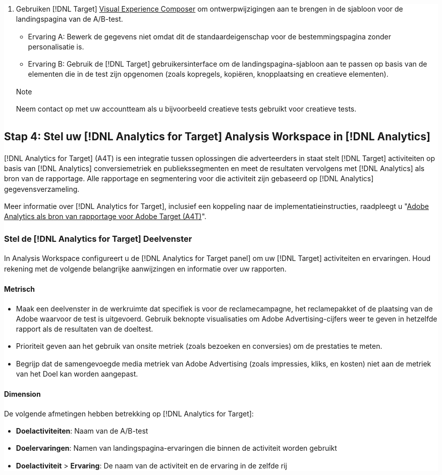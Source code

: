 1. Gebruiken [!DNL Target] [Visual Experience Composer](https://experienceleague.adobe.com/docs/target/using/activities/abtest/create/test-create-ab.html) om ontwerpwijzigingen aan te brengen in de sjabloon voor de landingspagina van de A/B-test.

   * Ervaring A: Bewerk de gegevens niet omdat dit de standaardeigenschap voor de bestemmingspagina zonder personalisatie is.

   * Ervaring B: Gebruik de [!DNL Target] gebruikersinterface om de landingspagina-sjabloon aan te passen op basis van de elementen die in de test zijn opgenomen (zoals kopregels, kopiëren, knopplaatsing en creatieve elementen).
   >[!NOTE]
   >
   >Neem contact op met uw accountteam als u bijvoorbeeld creatieve tests gebruikt voor creatieve tests.

## Stap 4: Stel uw [!DNL Analytics for Target] Analysis Workspace in [!DNL Analytics]



[!DNL Analytics for Target] (A4T) is een integratie tussen oplossingen die adverteerders in staat stelt [!DNL Target] activiteiten op basis van [!DNL Analytics] conversiemetriek en publiekssegmenten en meet de resultaten vervolgens met [!DNL Analytics] als bron van de rapportage. Alle rapportage en segmentering voor die activiteit zijn gebaseerd op [!DNL Analytics] gegevensverzameling.

Meer informatie over [!DNL Analytics for Target], inclusief een koppeling naar de implementatieinstructies, raadpleegt u &quot;[Adobe Analytics als bron van rapportage voor Adobe Target (A4T)](https://experienceleague.adobe.com/docs/target/using/integrate/a4t/a4t.html)&quot;.

### Stel de [!DNL Analytics for Target] Deelvenster

In Analysis Workspace configureert u de [!DNL Analytics for Target panel] om uw [!DNL Target] activiteiten en ervaringen. Houd rekening met de volgende belangrijke aanwijzingen en informatie over uw rapporten.

#### Metrisch

* Maak een deelvenster in de werkruimte dat specifiek is voor de reclamecampagne, het reclamepakket of de plaatsing van de Adobe waarvoor de test is uitgevoerd. Gebruik beknopte visualisaties om Adobe Advertising-cijfers weer te geven in hetzelfde rapport als de resultaten van de doeltest.

* Prioriteit geven aan het gebruik van onsite metriek (zoals bezoeken en conversies) om de prestaties te meten.

* Begrijp dat de samengevoegde media metriek van Adobe Advertising (zoals impressies, kliks, en kosten) niet aan de metriek van het Doel kan worden aangepast.

#### Dimension

De volgende afmetingen hebben betrekking op [!DNL Analytics for Target]:

* **Doelactiviteiten**: Naam van de A/B-test

* **Doelervaringen**: Namen van landingspagina-ervaringen die binnen de activiteit worden gebruikt

* **Doelactiviteit** > **Ervaring**: De naam van de activiteit en de ervaring in de zelfde rij
